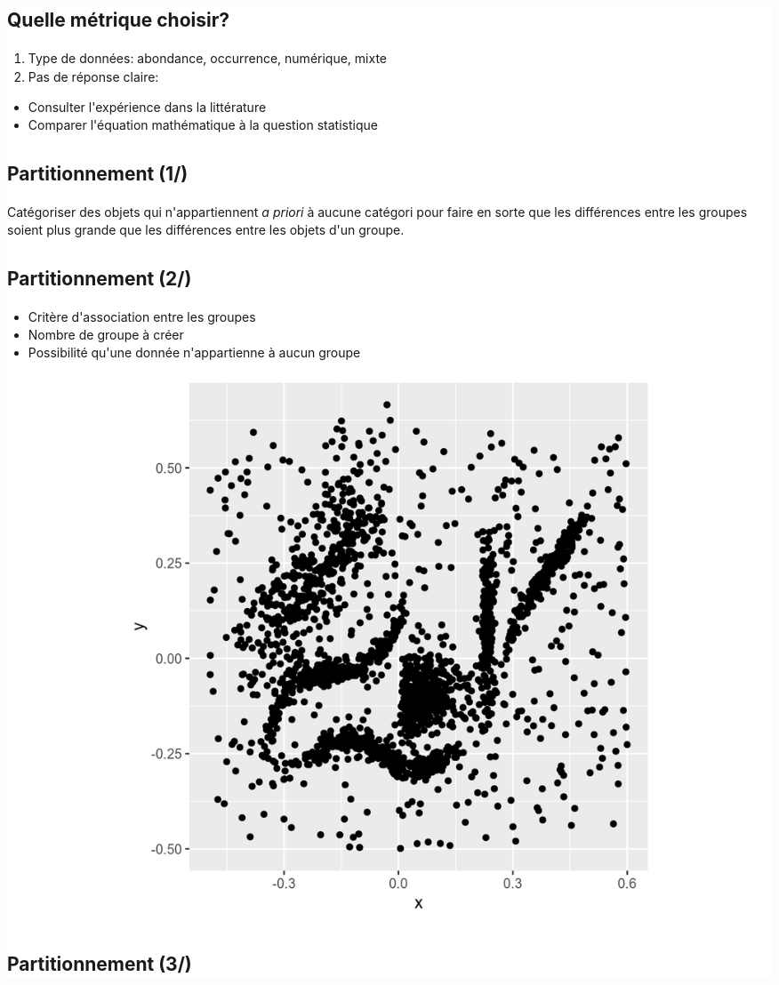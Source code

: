 ## Quelle métrique choisir?

1. Type de données: abondance, occurrence, numérique, mixte
2. Pas de réponse claire:
- Consulter l'expérience dans la littérature
- Comparer l'équation mathématique à la question statistique

## Partitionnement (1/)
Catégoriser des objets qui n'appartiennent *a priori* à aucune catégori pour faire en sorte que les différences entre les groupes soient plus grande que les différences entre les objets d'un groupe.

## Partitionnement (2/)

- Critère d'association entre les groupes
- Nombre de groupe à créer
- Possibilité qu'une donnée n'appartienne à aucun groupe

![](images/unnamed-chunk-31-1.png)
## Partitionnement (3/)
